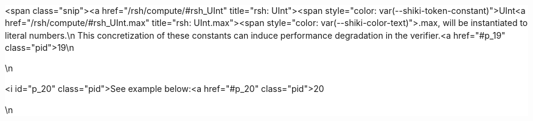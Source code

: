 <span class=\"snip\"><a href=\"/rsh/compute/#rsh_UInt\" title=\"rsh: UInt\"><span style=\"color: var(--shiki-token-constant)\">UInt</span></a><a href=\"/rsh/compute/#rsh_UInt.max\" title=\"rsh: UInt.max\"><span style=\"color: var(--shiki-color-text)\">.max</span></a></span>, will be instantiated to literal numbers.\n      This concretization of these constants can induce performance degradation in the verifier.<a href=\"#p_19\" class=\"pid\">19</a>\n    </p>\n    <p><i id=\"p_20\" class=\"pid\"></i>See example below:<a href=\"#p_20\" class=\"pid\">20</a></p>\n